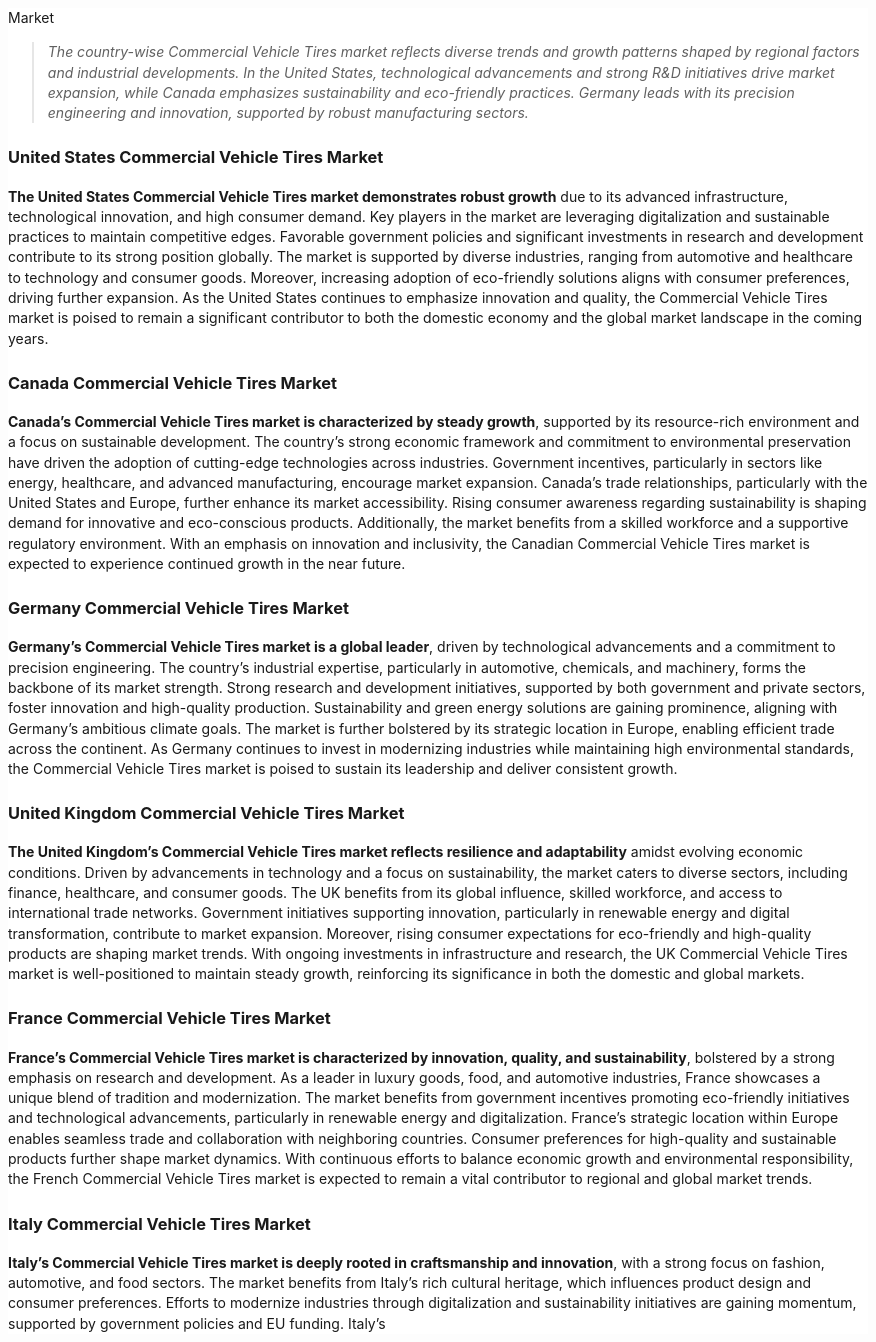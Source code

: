 Market<br /></span></h1><blockquote><p><em><span class="">The country-wise Commercial Vehicle Tires market reflects diverse trends and growth patterns shaped by regional factors and industrial developments. In the United States, technological advancements and strong R&amp;D initiatives drive market expansion, while Canada emphasizes sustainability and eco-friendly practices. Germany leads with its precision engineering and innovation, supported by robust manufacturing sectors.</span></em></p></blockquote><h3><strong>United States Commercial Vehicle Tires Market</strong></h3><p><strong>The United States Commercial Vehicle Tires market demonstrates robust growth</strong> due to its advanced infrastructure, technological innovation, and high consumer demand. Key players in the market are leveraging digitalization and sustainable practices to maintain competitive edges. Favorable government policies and significant investments in research and development contribute to its strong position globally. The market is supported by diverse industries, ranging from automotive and healthcare to technology and consumer goods. Moreover, increasing adoption of eco-friendly solutions aligns with consumer preferences, driving further expansion. As the United States continues to emphasize innovation and quality, the Commercial Vehicle Tires market is poised to remain a significant contributor to both the domestic economy and the global market landscape in the coming years.</p><h3><strong>Canada Commercial Vehicle Tires Market</strong></h3><p><strong>Canada&rsquo;s Commercial Vehicle Tires market is characterized by steady growth</strong>, supported by its resource-rich environment and a focus on sustainable development. The country&rsquo;s strong economic framework and commitment to environmental preservation have driven the adoption of cutting-edge technologies across industries. Government incentives, particularly in sectors like energy, healthcare, and advanced manufacturing, encourage market expansion. Canada&rsquo;s trade relationships, particularly with the United States and Europe, further enhance its market accessibility. Rising consumer awareness regarding sustainability is shaping demand for innovative and eco-conscious products. Additionally, the market benefits from a skilled workforce and a supportive regulatory environment. With an emphasis on innovation and inclusivity, the Canadian Commercial Vehicle Tires market is expected to experience continued growth in the near future.</p><h3><strong>Germany Commercial Vehicle Tires Market</strong></h3><p><strong>Germany&rsquo;s Commercial Vehicle Tires market is a global leader</strong>, driven by technological advancements and a commitment to precision engineering. The country&rsquo;s industrial expertise, particularly in automotive, chemicals, and machinery, forms the backbone of its market strength. Strong research and development initiatives, supported by both government and private sectors, foster innovation and high-quality production. Sustainability and green energy solutions are gaining prominence, aligning with Germany&rsquo;s ambitious climate goals. The market is further bolstered by its strategic location in Europe, enabling efficient trade across the continent. As Germany continues to invest in modernizing industries while maintaining high environmental standards, the Commercial Vehicle Tires market is poised to sustain its leadership and deliver consistent growth.</p><h3><strong>United Kingdom Commercial Vehicle Tires Market</strong></h3><p><strong>The United Kingdom&rsquo;s Commercial Vehicle Tires market reflects resilience and adaptability</strong> amidst evolving economic conditions. Driven by advancements in technology and a focus on sustainability, the market caters to diverse sectors, including finance, healthcare, and consumer goods. The UK benefits from its global influence, skilled workforce, and access to international trade networks. Government initiatives supporting innovation, particularly in renewable energy and digital transformation, contribute to market expansion. Moreover, rising consumer expectations for eco-friendly and high-quality products are shaping market trends. With ongoing investments in infrastructure and research, the UK Commercial Vehicle Tires market is well-positioned to maintain steady growth, reinforcing its significance in both the domestic and global markets.</p><h3><strong>France Commercial Vehicle Tires Market</strong></h3><p><strong>France&rsquo;s Commercial Vehicle Tires market is characterized by innovation, quality, and sustainability</strong>, bolstered by a strong emphasis on research and development. As a leader in luxury goods, food, and automotive industries, France showcases a unique blend of tradition and modernization. The market benefits from government incentives promoting eco-friendly initiatives and technological advancements, particularly in renewable energy and digitalization. France&rsquo;s strategic location within Europe enables seamless trade and collaboration with neighboring countries. Consumer preferences for high-quality and sustainable products further shape market dynamics. With continuous efforts to balance economic growth and environmental responsibility, the French Commercial Vehicle Tires market is expected to remain a vital contributor to regional and global market trends.</p><h3><strong>Italy Commercial Vehicle Tires Market</strong></h3><p><strong>Italy&rsquo;s Commercial Vehicle Tires market is deeply rooted in craftsmanship and innovation</strong>, with a strong focus on fashion, automotive, and food sectors. The market benefits from Italy&rsquo;s rich cultural heritage, which influences product design and consumer preferences. Efforts to modernize industries through digitalization and sustainability initiatives are gaining momentum, supported by government policies and EU funding. Italy&rsquo;s
